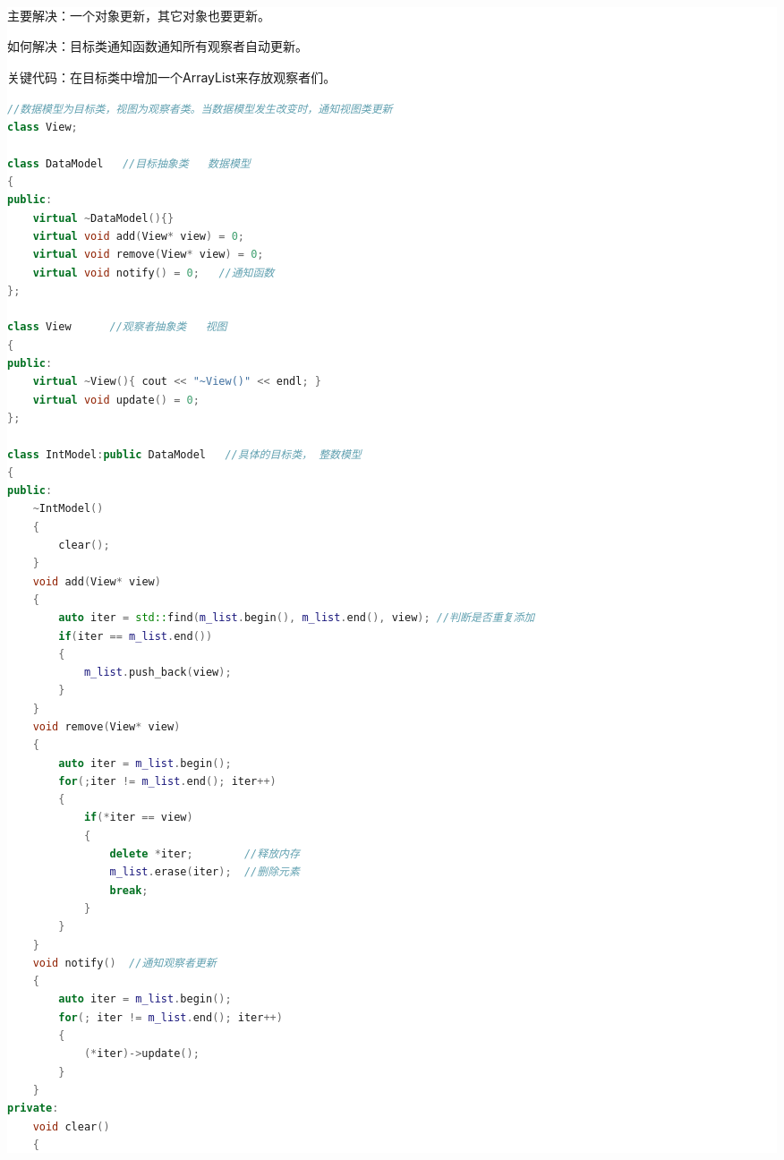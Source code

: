 主要解决：一个对象更新，其它对象也要更新。

如何解决：目标类通知函数通知所有观察者自动更新。

关键代码：在目标类中增加一个ArrayList来存放观察者们。

```c++
//数据模型为目标类，视图为观察者类。当数据模型发生改变时，通知视图类更新
class View;
    
class DataModel   //目标抽象类   数据模型
{
public:
    virtual ~DataModel(){}
    virtual void add(View* view) = 0;
    virtual void remove(View* view) = 0;
    virtual void notify() = 0;   //通知函数
};
    
class View      //观察者抽象类   视图
{
public:
    virtual ~View(){ cout << "~View()" << endl; }
    virtual void update() = 0;
};
    
class IntModel:public DataModel   //具体的目标类， 整数模型
{
public:
    ~IntModel()
    {
        clear();
    }
    void add(View* view)
    {
        auto iter = std::find(m_list.begin(), m_list.end(), view); //判断是否重复添加
        if(iter == m_list.end())
        {
            m_list.push_back(view);
        }
    }
    void remove(View* view)
    {
        auto iter = m_list.begin();
        for(;iter != m_list.end(); iter++)
        {
            if(*iter == view)
            {
                delete *iter;        //释放内存
                m_list.erase(iter);  //删除元素
                break;
            }
        }
    }
    void notify()  //通知观察者更新
    {
        auto iter = m_list.begin();
        for(; iter != m_list.end(); iter++)
        {
            (*iter)->update();
        }
    }
private:
    void clear()
    {
```